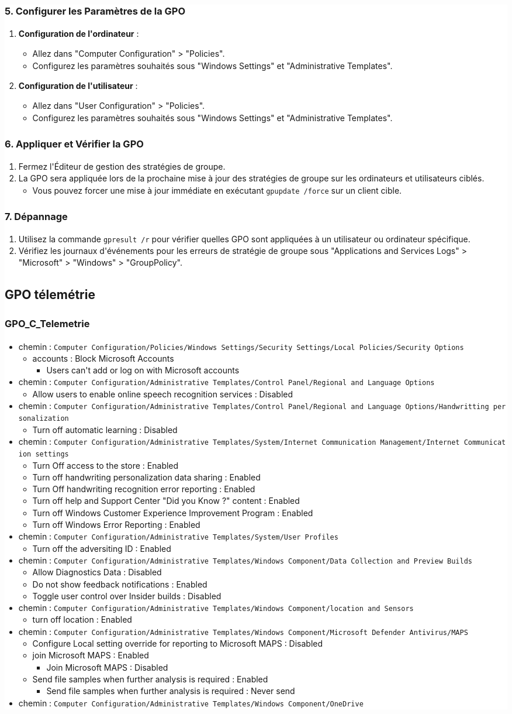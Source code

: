 ### 5. Configurer les Paramètres de la GPO

1. **Configuration de l'ordinateur** :
   - Allez dans "Computer Configuration" > "Policies".
   - Configurez les paramètres souhaités sous "Windows Settings" et "Administrative Templates".

2. **Configuration de l'utilisateur** :
   - Allez dans "User Configuration" > "Policies".
   - Configurez les paramètres souhaités sous "Windows Settings" et "Administrative Templates".

### 6. Appliquer et Vérifier la GPO

1. Fermez l'Éditeur de gestion des stratégies de groupe.
2. La GPO sera appliquée lors de la prochaine mise à jour des stratégies de groupe sur les ordinateurs et utilisateurs ciblés.
   - Vous pouvez forcer une mise à jour immédiate en exécutant `gpupdate /force` sur un client cible.

### 7. Dépannage

1. Utilisez la commande `gpresult /r` pour vérifier quelles GPO sont appliquées à un utilisateur ou ordinateur spécifique.
2. Vérifiez les journaux d'événements pour les erreurs de stratégie de groupe sous "Applications and Services Logs" > "Microsoft" > "Windows" > "GroupPolicy".



## GPO télemétrie

### GPO_C_Telemetrie

- chemin : `Computer Configuration/Policies/Windows Settings/Security Settings/Local Policies/Security Options`
    - accounts : Block Microsoft Accounts
        - Users can't add or log on with Microsoft accounts
- chemin : `Computer Configuration/Administrative Templates/Control Panel/Regional and Language Options`
    - Allow users to enable online speech recognition services : Disabled
- chemin : `Computer Configuration/Administrative Templates/Control Panel/Regional and Language Options/Handwritting personalization`
    - Turn off automatic learning : Disabled
- chemin : `Computer Configuration/Administrative Templates/System/Internet Communication Management/Internet Communication settings`
    - Turn Off access to the store : Enabled
    - Turn off handwriting personalization data sharing : Enabled
    - Turn Off handwriting recognition error reporting : Enabled
    - Turn off help and Support Center "Did you Know ?" content : Enabled
    - Turn off Windows Customer Experience Improvement Program : Enabled
    - Turn off Windows Error Reporting : Enabled
- chemin : `Computer Configuration/Administrative Templates/System/User Profiles`
    - Turn off the adversiting ID : Enabled
- chemin : `Computer Configuration/Administrative Templates/Windows Component/Data Collection and Preview Builds`
    - Allow Diagnostics Data : Disabled
    - Do not show feedback notifications : Enabled
    - Toggle user control over Insider builds : Disabled
- chemin : `Computer Configuration/Administrative Templates/Windows Component/location and Sensors`
    - turn off location : Enabled
- chemin : `Computer Configuration/Administrative Templates/Windows Component/Microsoft Defender Antivirus/MAPS`
    - Configure Local setting override for reporting to Microsoft MAPS : Disabled
    - join Microsoft MAPS : Enabled
        - Join Microsoft MAPS : Disabled
    - Send file samples when further analysis is required : Enabled
        - Send file samples when further analysis is required : Never send
- chemin : `Computer Configuration/Administrative Templates/Windows Component/OneDrive`
